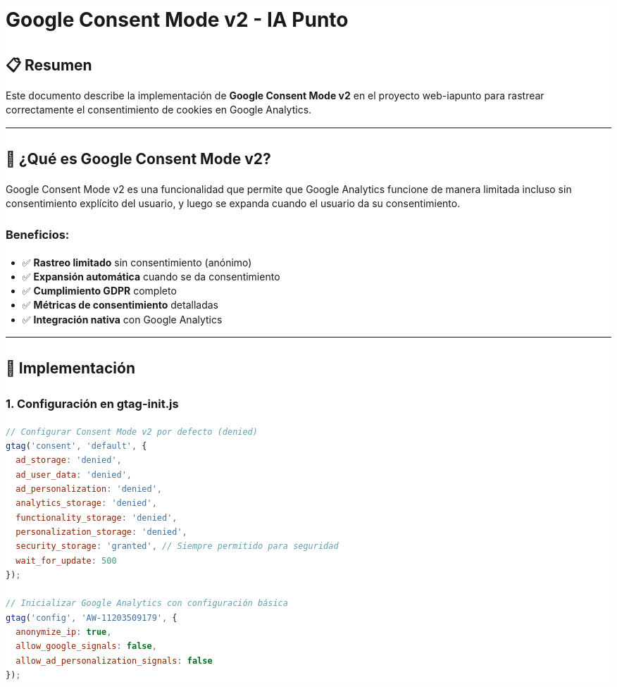 # Google Consent Mode v2 - IA Punto

## 📋 Resumen

Este documento describe la implementación de **Google Consent Mode v2** en el proyecto web-iapunto para rastrear correctamente el consentimiento de cookies en Google Analytics.

---

## 🎯 ¿Qué es Google Consent Mode v2?

Google Consent Mode v2 es una funcionalidad que permite que Google Analytics funcione de manera limitada incluso sin consentimiento explícito del usuario, y luego se expanda cuando el usuario da su consentimiento.

### Beneficios:

- ✅ **Rastreo limitado** sin consentimiento (anónimo)
- ✅ **Expansión automática** cuando se da consentimiento
- ✅ **Cumplimiento GDPR** completo
- ✅ **Métricas de consentimiento** detalladas
- ✅ **Integración nativa** con Google Analytics

---

## 🚀 Implementación

### 1. Configuración en gtag-init.js

```javascript
// Configurar Consent Mode v2 por defecto (denied)
gtag('consent', 'default', {
  ad_storage: 'denied',
  ad_user_data: 'denied',
  ad_personalization: 'denied',
  analytics_storage: 'denied',
  functionality_storage: 'denied',
  personalization_storage: 'denied',
  security_storage: 'granted', // Siempre permitido para seguridad
  wait_for_update: 500
});

// Inicializar Google Analytics con configuración básica
gtag('config', 'AW-11203509179', {
  anonymize_ip: true,
  allow_google_signals: false,
  allow_ad_personalization_signals: false
});
```
